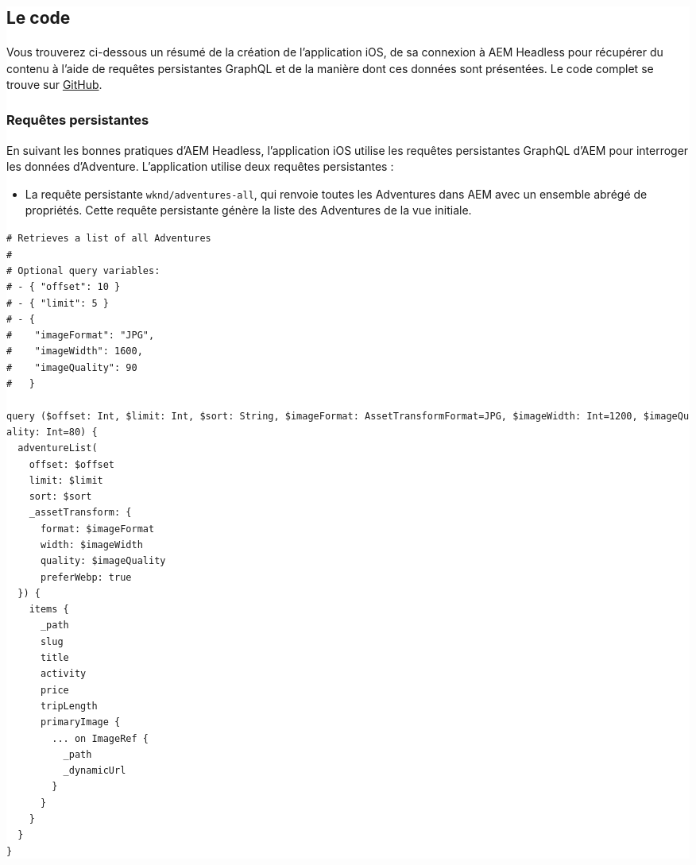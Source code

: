 ## Le code

Vous trouverez ci-dessous un résumé de la création de l’application iOS, de sa connexion à AEM Headless pour récupérer du contenu à l’aide de requêtes persistantes GraphQL et de la manière dont ces données sont présentées. Le code complet se trouve sur [GitHub](https://github.com/adobe/aem-guides-wknd-graphql/tree/main/ios-app).

### Requêtes persistantes

En suivant les bonnes pratiques d’AEM Headless, l’application iOS utilise les requêtes persistantes GraphQL d’AEM pour interroger les données d’Adventure. L’application utilise deux requêtes persistantes :

+ La requête persistante `wknd/adventures-all`, qui renvoie toutes les Adventures dans AEM avec un ensemble abrégé de propriétés. Cette requête persistante génère la liste des Adventures de la vue initiale.

```
# Retrieves a list of all Adventures
#
# Optional query variables:
# - { "offset": 10 }
# - { "limit": 5 }
# - { 
#    "imageFormat": "JPG",
#    "imageWidth": 1600,
#    "imageQuality": 90 
#   }

query ($offset: Int, $limit: Int, $sort: String, $imageFormat: AssetTransformFormat=JPG, $imageWidth: Int=1200, $imageQuality: Int=80) {
  adventureList(
    offset: $offset
    limit: $limit
    sort: $sort
    _assetTransform: {
      format: $imageFormat
      width: $imageWidth
      quality: $imageQuality
      preferWebp: true
  }) {
    items {
      _path
      slug
      title
      activity
      price
      tripLength
      primaryImage {
        ... on ImageRef {
          _path
          _dynamicUrl
        }
      }
    }
  }
}
```
